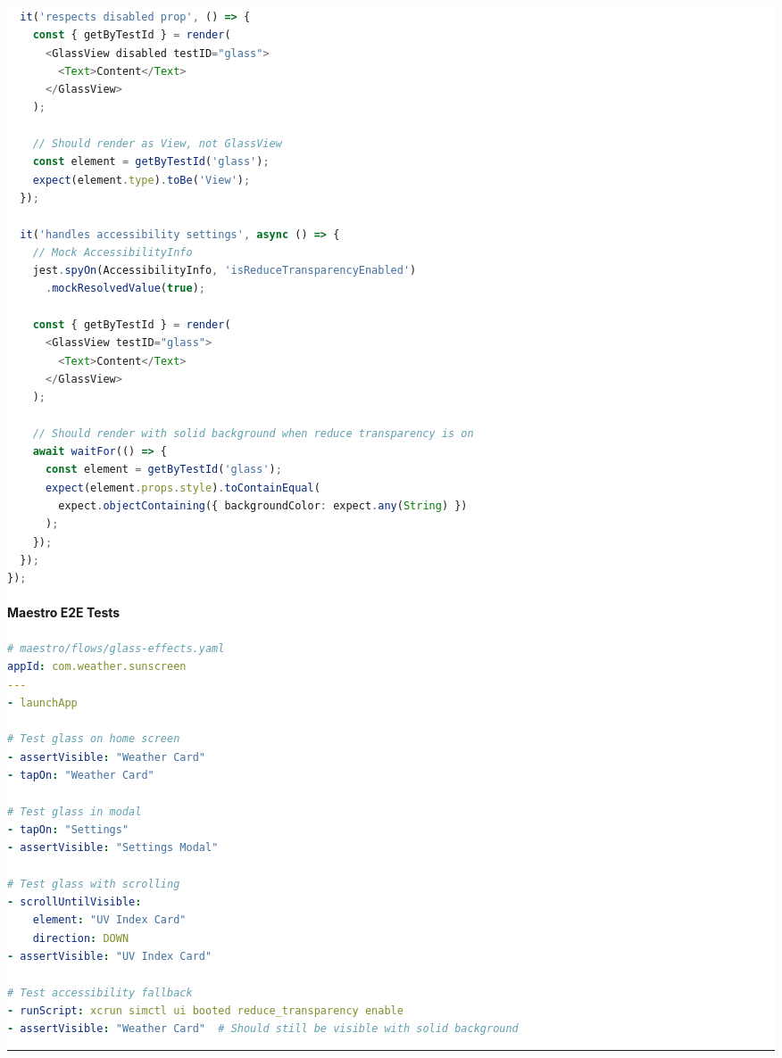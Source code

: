 ```typescript
  it('respects disabled prop', () => {
    const { getByTestId } = render(
      <GlassView disabled testID="glass">
        <Text>Content</Text>
      </GlassView>
    );

    // Should render as View, not GlassView
    const element = getByTestId('glass');
    expect(element.type).toBe('View');
  });

  it('handles accessibility settings', async () => {
    // Mock AccessibilityInfo
    jest.spyOn(AccessibilityInfo, 'isReduceTransparencyEnabled')
      .mockResolvedValue(true);

    const { getByTestId } = render(
      <GlassView testID="glass">
        <Text>Content</Text>
      </GlassView>
    );

    // Should render with solid background when reduce transparency is on
    await waitFor(() => {
      const element = getByTestId('glass');
      expect(element.props.style).toContainEqual(
        expect.objectContaining({ backgroundColor: expect.any(String) })
      );
    });
  });
});
```

#### Maestro E2E Tests

```yaml
# maestro/flows/glass-effects.yaml
appId: com.weather.sunscreen
---
- launchApp

# Test glass on home screen
- assertVisible: "Weather Card"
- tapOn: "Weather Card"

# Test glass in modal
- tapOn: "Settings"
- assertVisible: "Settings Modal"

# Test glass with scrolling
- scrollUntilVisible:
    element: "UV Index Card"
    direction: DOWN
- assertVisible: "UV Index Card"

# Test accessibility fallback
- runScript: xcrun simctl ui booted reduce_transparency enable
- assertVisible: "Weather Card"  # Should still be visible with solid background
```

---